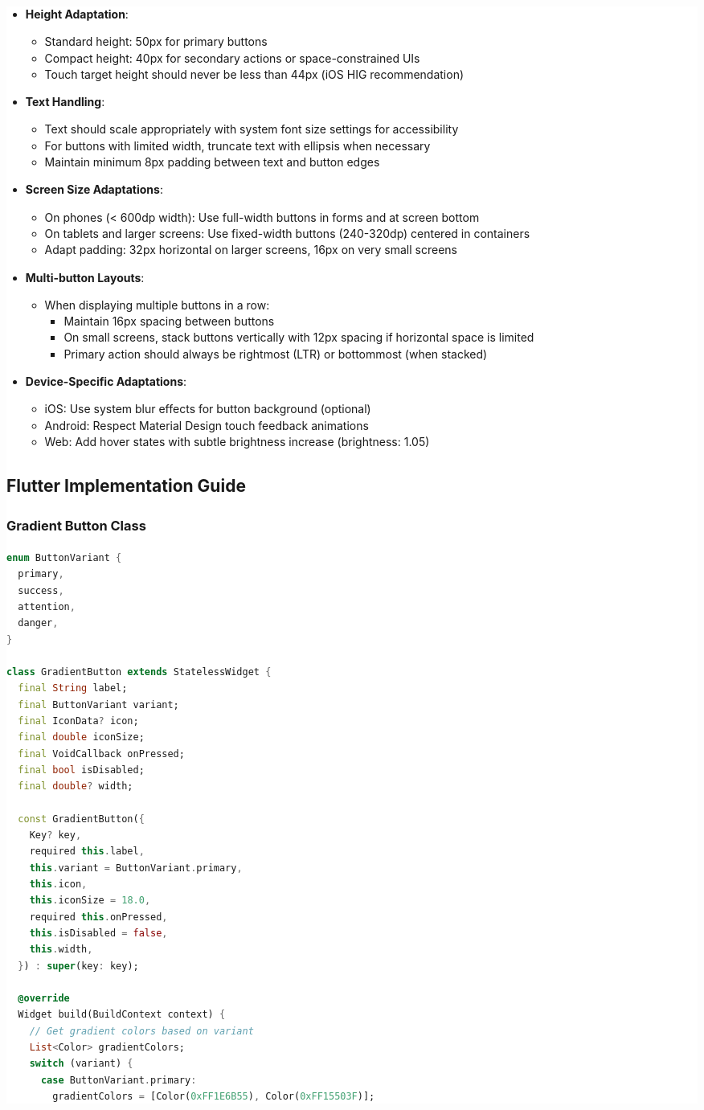 - **Height Adaptation**:
  - Standard height: 50px for primary buttons
  - Compact height: 40px for secondary actions or space-constrained UIs
  - Touch target height should never be less than 44px (iOS HIG recommendation)

- **Text Handling**:
  - Text should scale appropriately with system font size settings for accessibility
  - For buttons with limited width, truncate text with ellipsis when necessary
  - Maintain minimum 8px padding between text and button edges
  
- **Screen Size Adaptations**:
  - On phones (< 600dp width): Use full-width buttons in forms and at screen bottom
  - On tablets and larger screens: Use fixed-width buttons (240-320dp) centered in containers
  - Adapt padding: 32px horizontal on larger screens, 16px on very small screens

- **Multi-button Layouts**:
  - When displaying multiple buttons in a row:
    - Maintain 16px spacing between buttons
    - On small screens, stack buttons vertically with 12px spacing if horizontal space is limited
    - Primary action should always be rightmost (LTR) or bottommost (when stacked)

- **Device-Specific Adaptations**:
  - iOS: Use system blur effects for button background (optional)
  - Android: Respect Material Design touch feedback animations
  - Web: Add hover states with subtle brightness increase (brightness: 1.05)

## Flutter Implementation Guide

### Gradient Button Class

```dart
enum ButtonVariant {
  primary,
  success,
  attention,
  danger,
}

class GradientButton extends StatelessWidget {
  final String label;
  final ButtonVariant variant;
  final IconData? icon;
  final double iconSize;
  final VoidCallback onPressed;
  final bool isDisabled;
  final double? width;
  
  const GradientButton({
    Key? key,
    required this.label,
    this.variant = ButtonVariant.primary,
    this.icon,
    this.iconSize = 18.0,
    required this.onPressed,
    this.isDisabled = false,
    this.width,
  }) : super(key: key);
  
  @override
  Widget build(BuildContext context) {
    // Get gradient colors based on variant
    List<Color> gradientColors;
    switch (variant) {
      case ButtonVariant.primary:
        gradientColors = [Color(0xFF1E6B55), Color(0xFF15503F)];
```